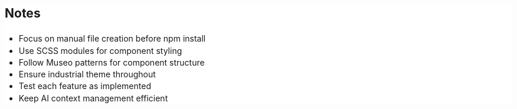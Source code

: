 ## Notes
- Focus on manual file creation before npm install
- Use SCSS modules for component styling
- Follow Museo patterns for component structure
- Ensure industrial theme throughout
- Test each feature as implemented
- Keep AI context management efficient